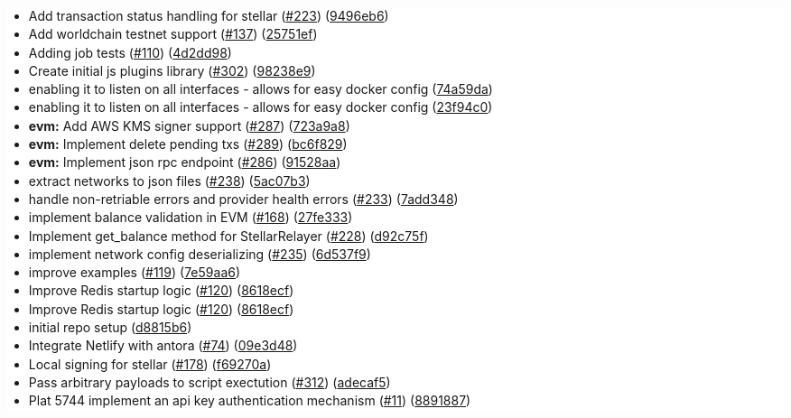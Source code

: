 * Add transaction status handling for stellar ([#223](https://github.com/OpenZeppelin/openzeppelin-relayer/issues/223)) ([9496eb6](https://github.com/OpenZeppelin/openzeppelin-relayer/commit/9496eb63514afb0bd29c731bebe86ffdcf393362))
* Add worldchain testnet support ([#137](https://github.com/OpenZeppelin/openzeppelin-relayer/issues/137)) ([25751ef](https://github.com/OpenZeppelin/openzeppelin-relayer/commit/25751ef97b7b9fbe0c4b53fab5b762d1696f8c93))
* Adding job tests ([#110](https://github.com/OpenZeppelin/openzeppelin-relayer/issues/110)) ([4d2dd98](https://github.com/OpenZeppelin/openzeppelin-relayer/commit/4d2dd98efedacaded8d4ace118c43dbe25907278))
* Create initial js plugins library  ([#302](https://github.com/OpenZeppelin/openzeppelin-relayer/issues/302)) ([98238e9](https://github.com/OpenZeppelin/openzeppelin-relayer/commit/98238e9a6a30de8dba3bf8d308a82658e29de46f))
* enabling it to listen on all interfaces - allows for easy docker config ([74a59da](https://github.com/OpenZeppelin/openzeppelin-relayer/commit/74a59da79b314160baf35ec9750e372fbad0f360))
* enabling it to listen on all interfaces - allows for easy docker config ([23f94c0](https://github.com/OpenZeppelin/openzeppelin-relayer/commit/23f94c07ce46254f7b80df77ce8c4fc59fb4eef6))
* **evm:** Add AWS KMS signer support ([#287](https://github.com/OpenZeppelin/openzeppelin-relayer/issues/287)) ([723a9a8](https://github.com/OpenZeppelin/openzeppelin-relayer/commit/723a9a8d7e625dd3f52b2d678d0e1cd842053e06))
* **evm:** Implement delete pending txs ([#289](https://github.com/OpenZeppelin/openzeppelin-relayer/issues/289)) ([bc6f829](https://github.com/OpenZeppelin/openzeppelin-relayer/commit/bc6f829e580d42359adebceeddaf38002390e10b))
* **evm:** Implement json rpc endpoint ([#286](https://github.com/OpenZeppelin/openzeppelin-relayer/issues/286)) ([91528aa](https://github.com/OpenZeppelin/openzeppelin-relayer/commit/91528aab82e3fa3cba08f63feb4ac9879aa8940e))
* extract networks to json files ([#238](https://github.com/OpenZeppelin/openzeppelin-relayer/issues/238)) ([5ac07b3](https://github.com/OpenZeppelin/openzeppelin-relayer/commit/5ac07b3c570485d7cdbc419a23f373867d7ebe81))
* handle non-retriable errors and provider health errors ([#233](https://github.com/OpenZeppelin/openzeppelin-relayer/issues/233)) ([7add348](https://github.com/OpenZeppelin/openzeppelin-relayer/commit/7add348da4d06af5ebebcce78d856485e9894ac3))
* implement balance validation in EVM ([#168](https://github.com/OpenZeppelin/openzeppelin-relayer/issues/168)) ([27fe333](https://github.com/OpenZeppelin/openzeppelin-relayer/commit/27fe333806c28c268af981f5377e188160c845b9))
* Implement get_balance method for StellarRelayer ([#228](https://github.com/OpenZeppelin/openzeppelin-relayer/issues/228)) ([d92c75f](https://github.com/OpenZeppelin/openzeppelin-relayer/commit/d92c75fe7da1b02ddb7a38df32f98082474e4cd9))
* implement network config deserializing ([#235](https://github.com/OpenZeppelin/openzeppelin-relayer/issues/235)) ([6d537f9](https://github.com/OpenZeppelin/openzeppelin-relayer/commit/6d537f9298626fefc0d5a45c311a95208e1c8ef5))
* improve examples ([#119](https://github.com/OpenZeppelin/openzeppelin-relayer/issues/119)) ([7e59aa6](https://github.com/OpenZeppelin/openzeppelin-relayer/commit/7e59aa64f75f3470807396b293e71cd68d3292d1))
* Improve Redis startup logic ([#120](https://github.com/OpenZeppelin/openzeppelin-relayer/issues/120)) ([8618ecf](https://github.com/OpenZeppelin/openzeppelin-relayer/commit/8618ecf00b4739891fe4ce98caf14f729face896))
* Improve Redis startup logic ([#120](https://github.com/OpenZeppelin/openzeppelin-relayer/issues/120)) ([8618ecf](https://github.com/OpenZeppelin/openzeppelin-relayer/commit/8618ecf00b4739891fe4ce98caf14f729face896))
* initial repo setup ([d8815b6](https://github.com/OpenZeppelin/openzeppelin-relayer/commit/d8815b6752931003536aa427370ca8fb1c57231c))
* Integrate Netlify with antora ([#74](https://github.com/OpenZeppelin/openzeppelin-relayer/issues/74)) ([09e3d48](https://github.com/OpenZeppelin/openzeppelin-relayer/commit/09e3d4894b54c58754b373da239e9d564df69aa9))
* Local signing for stellar ([#178](https://github.com/OpenZeppelin/openzeppelin-relayer/issues/178)) ([f69270a](https://github.com/OpenZeppelin/openzeppelin-relayer/commit/f69270ade4c9a9239bba874ac74858c8e7375298))
* Pass arbitrary payloads to script exectution ([#312](https://github.com/OpenZeppelin/openzeppelin-relayer/issues/312)) ([adecaf5](https://github.com/OpenZeppelin/openzeppelin-relayer/commit/adecaf5d73c3df9083c6a3fcf62ed669bc90b25c))
* Plat 5744 implement an api key authentication mechanism ([#11](https://github.com/OpenZeppelin/openzeppelin-relayer/issues/11)) ([8891887](https://github.com/OpenZeppelin/openzeppelin-relayer/commit/88918872d51ab10632ec6d590689d52e59dfd640))